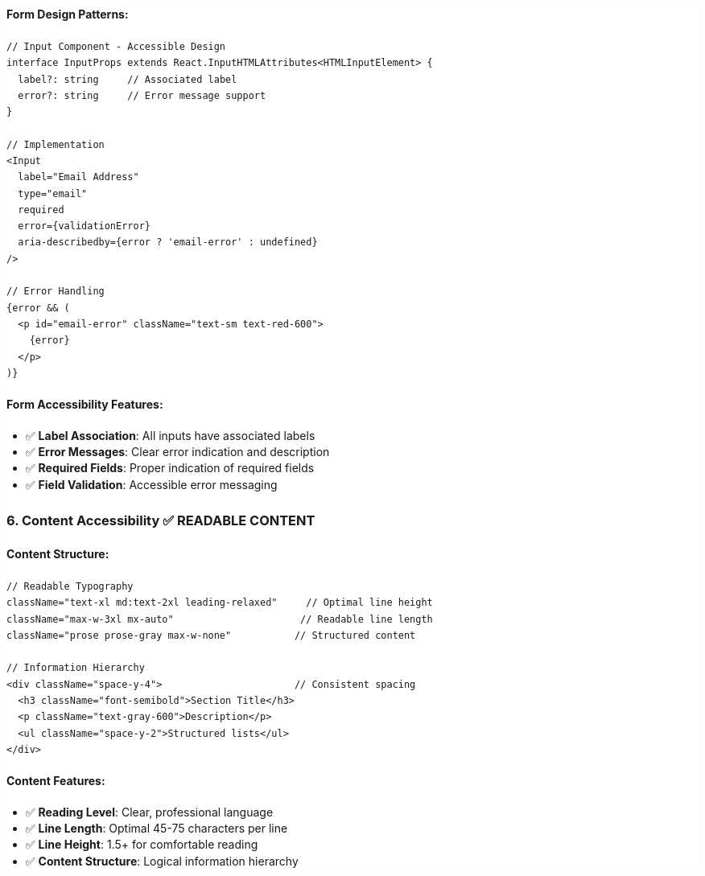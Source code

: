 #### Form Design Patterns:
```tsx
// Input Component - Accessible Design
interface InputProps extends React.InputHTMLAttributes<HTMLInputElement> {
  label?: string     // Associated label
  error?: string     // Error message support
}

// Implementation
<Input
  label="Email Address"
  type="email"
  required
  error={validationError}
  aria-describedby={error ? 'email-error' : undefined}
/>

// Error Handling
{error && (
  <p id="email-error" className="text-sm text-red-600">
    {error}
  </p>
)}
```

#### Form Accessibility Features:
- ✅ **Label Association**: All inputs have associated labels
- ✅ **Error Messages**: Clear error indication and description
- ✅ **Required Fields**: Proper indication of required fields
- ✅ **Field Validation**: Accessible error messaging

### 6. Content Accessibility ✅ READABLE CONTENT

#### Content Structure:
```tsx
// Readable Typography
className="text-xl md:text-2xl leading-relaxed"     // Optimal line height
className="max-w-3xl mx-auto"                      // Readable line length
className="prose prose-gray max-w-none"           // Structured content

// Information Hierarchy
<div className="space-y-4">                       // Consistent spacing
  <h3 className="font-semibold">Section Title</h3>
  <p className="text-gray-600">Description</p>
  <ul className="space-y-2">Structured lists</ul>
</div>
```

#### Content Features:
- ✅ **Reading Level**: Clear, professional language
- ✅ **Line Length**: Optimal 45-75 characters per line
- ✅ **Line Height**: 1.5+ for comfortable reading
- ✅ **Content Structure**: Logical information hierarchy
